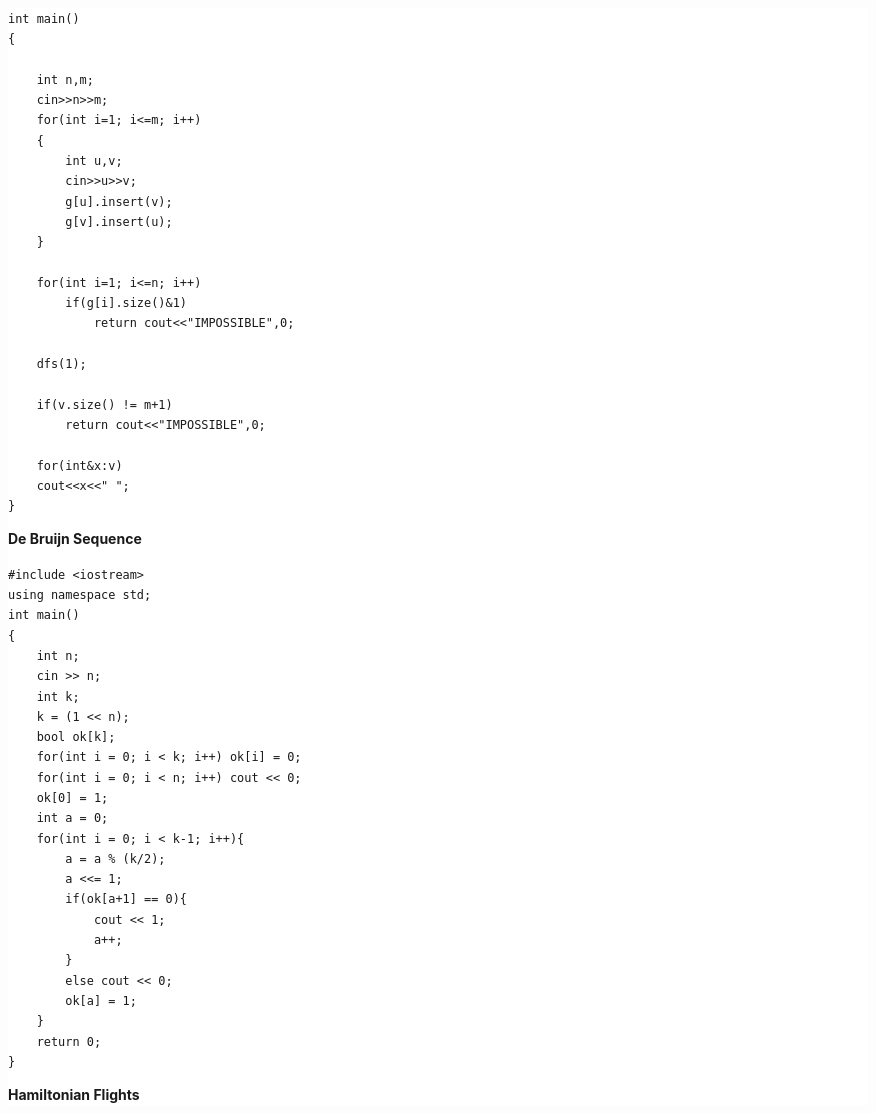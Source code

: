 	int main()
	{

		int n,m;
		cin>>n>>m;
		for(int i=1; i<=m; i++)
		{
			int u,v;
			cin>>u>>v;
			g[u].insert(v);
			g[v].insert(u);
		}

		for(int i=1; i<=n; i++)
			if(g[i].size()&1)
				return cout<<"IMPOSSIBLE",0;

		dfs(1);

		if(v.size() != m+1)
			return cout<<"IMPOSSIBLE",0;

		for(int&x:v)
		cout<<x<<" ";
	}

**De Bruijn Sequence** 

	#include <iostream>
	using namespace std;
	int main()
	{
		int n;
		cin >> n;
		int k;
		k = (1 << n);
		bool ok[k];
		for(int i = 0; i < k; i++) ok[i] = 0;
		for(int i = 0; i < n; i++) cout << 0;
		ok[0] = 1;
		int a = 0;
		for(int i = 0; i < k-1; i++){
			a = a % (k/2);
			a <<= 1;
			if(ok[a+1] == 0){
				cout << 1;
				a++;
			}
			else cout << 0;
			ok[a] = 1;
		}
		return 0;
	}

**Hamiltonian Flights** 
